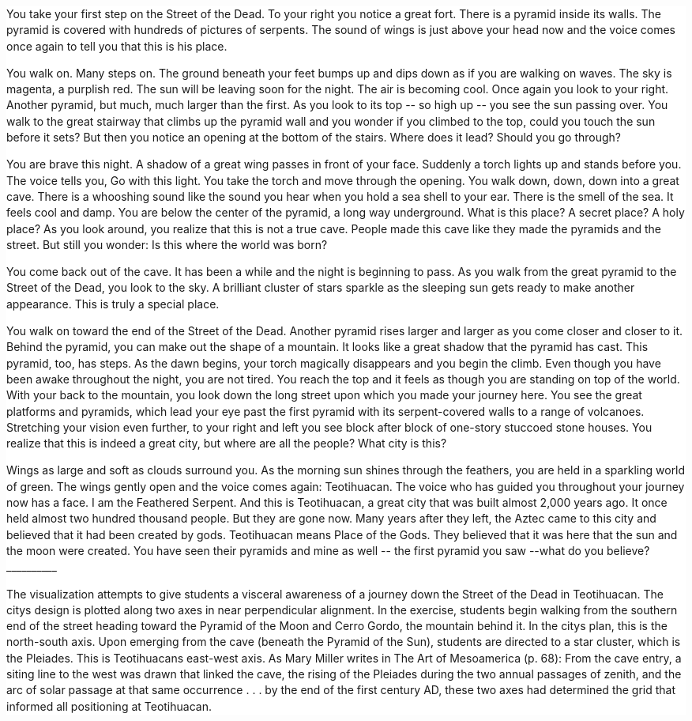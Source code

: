   You take your first step on the Street of the Dead. To your right you notice a great fort. There is a pyramid inside its walls. The pyramid is covered with hundreds of pictures of serpents. The sound of wings is just above your head now and the voice comes once again to tell you that this is his place.
 </p>
<p>
  You walk on. Many steps on. The ground beneath your feet bumps up and dips down as if you are walking on waves. The sky is magenta, a purplish red. The sun will be leaving soon for the night. The air is becoming cool. Once again you look to your right. Another pyramid, but much, much larger than the first. As you look to its top -- so high up -- you see the sun passing over. You walk to the great stairway that climbs up the pyramid wall and you wonder if you climbed to the top, could you touch the sun before it sets? But then you notice an opening at the bottom of the stairs. Where does it lead? Should you go through?
 </p>
 <p>
  You are brave this night. A shadow of a great wing passes in front of your face. Suddenly a torch lights up and stands before you. The voice tells you, Go with this light. You take the torch and move through the opening. You walk down, down, down into a great cave. There is a whooshing sound like the sound you hear when you hold a sea shell to your ear. There is the smell of the sea. It feels cool and damp. You are below the center of the pyramid, a long way underground. What is this place? A secret place? A holy place? As you look around, you realize that this is not a true cave. People made this cave like they made the pyramids and the street. But still you wonder: Is this where the world was born?
 </p>
 <p>
  You come back out of the cave. It has been a while and the night is beginning to pass. As you walk from the great pyramid to the Street of the Dead, you look to the sky. A brilliant cluster of stars sparkle as the sleeping sun gets ready to make another appearance. This is truly a special place.
 </p>
 <p>
  You walk on toward the end of the Street of the Dead. Another pyramid rises larger and larger as you come closer and closer to it. Behind the pyramid, you can make out the shape of a mountain. It looks like a great shadow that the pyramid has cast. This pyramid, too, has steps. As the dawn begins, your torch magically disappears and you begin the climb. Even though you have been awake throughout the night, you are not tired. You reach the top and it feels as though you are standing on top of the world. With your back to the mountain, you look down the long street upon which you made your journey here. You see the great platforms and pyramids, which lead your eye past the first pyramid with its serpent-covered walls to a range of volcanoes. Stretching your vision even further, to your right and left you see block after block of one-story stuccoed stone houses. You realize that this is indeed a great city, but where are all the people? What city is this?
 </p>
 <p>
  Wings as large and soft as clouds surround you. As the morning sun shines through the feathers, you are held in a sparkling world of green. The wings gently open and the voice comes again: Teotihuacan. The voice who has guided you throughout your journey now has a face. I am the Feathered Serpent. And this is Teotihuacan, a great city that was built almost 2,000 years ago. It once held almost two hundred thousand people. But they are gone now. Many years after they left, the Aztec came to this city and believed that it had been created by gods. Teotihuacan means Place of the Gods. They believed that it was here that the sun and the moon were created. You have seen their pyramids and mine as well -- the first pyramid you saw --what do you believe?__________
 </p>
 <p>
  The visualization attempts to give students a visceral awareness of a journey down the Street of the Dead in Teotihuacan. The citys design is plotted along two axes in near perpendicular alignment. In the exercise, students begin walking from the southern end of the street heading toward the Pyramid of the Moon and Cerro Gordo, the mountain behind it. In the citys plan, this is the north-south axis. Upon emerging from the cave (beneath the Pyramid of the Sun), students are directed to a star cluster, which is the Pleiades. This is Teotihuacans east-west axis. As Mary Miller writes in The Art of Mesoamerica (p. 68): From the cave entry, a siting line to the west was drawn that linked the cave, the rising of the Pleiades during the two annual passages of zenith, and the arc of solar passage at that same occurrence . . . by the end of the first century AD, these two axes had determined the grid that informed all positioning at Teotihuacan.
 </p>
 <p>